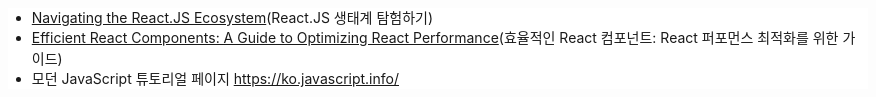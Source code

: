 

- [Navigating the React.JS Ecosystem](https://www.toptal.com/react/navigating-the-react-ecosystem)(React.JS 생태계 탐험하기)
- [Efficient React Components: A Guide to Optimizing React Performance](https://www.toptal.com/react/optimizing-react-performance)(효율적인 React 컴포넌트: React 퍼포먼스 최적화를 위한 가이드)
- 모던 JavaScript 튜토리얼 페이지 https://ko.javascript.info/

